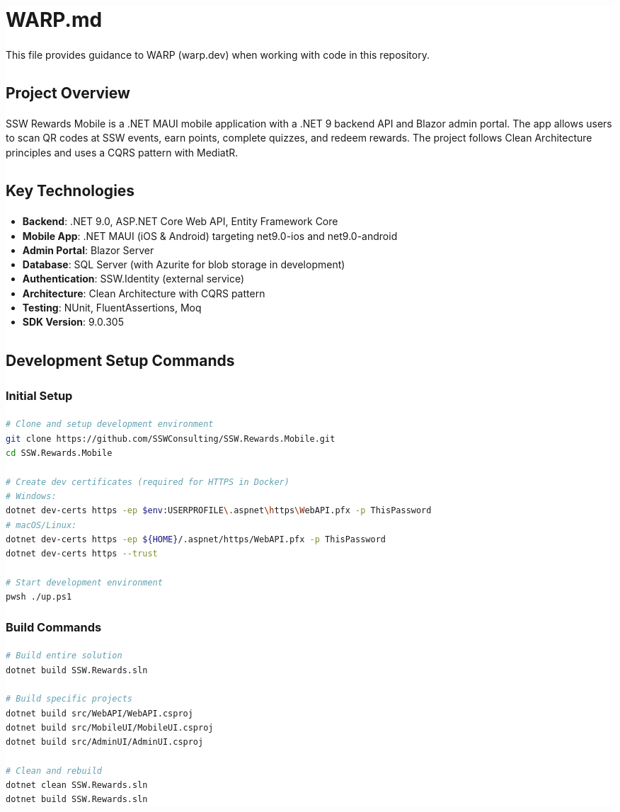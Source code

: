 # WARP.md

This file provides guidance to WARP (warp.dev) when working with code in this repository.

## Project Overview

SSW Rewards Mobile is a .NET MAUI mobile application with a .NET 9 backend API and Blazor admin portal. The app allows users to scan QR codes at SSW events, earn points, complete quizzes, and redeem rewards. The project follows Clean Architecture principles and uses a CQRS pattern with MediatR.

## Key Technologies

- **Backend**: .NET 9.0, ASP.NET Core Web API, Entity Framework Core
- **Mobile App**: .NET MAUI (iOS & Android) targeting net9.0-ios and net9.0-android
- **Admin Portal**: Blazor Server
- **Database**: SQL Server (with Azurite for blob storage in development)
- **Authentication**: SSW.Identity (external service)
- **Architecture**: Clean Architecture with CQRS pattern
- **Testing**: NUnit, FluentAssertions, Moq
- **SDK Version**: 9.0.305

## Development Setup Commands

### Initial Setup
```bash
# Clone and setup development environment
git clone https://github.com/SSWConsulting/SSW.Rewards.Mobile.git
cd SSW.Rewards.Mobile

# Create dev certificates (required for HTTPS in Docker)
# Windows:
dotnet dev-certs https -ep $env:USERPROFILE\.aspnet\https\WebAPI.pfx -p ThisPassword
# macOS/Linux:
dotnet dev-certs https -ep ${HOME}/.aspnet/https/WebAPI.pfx -p ThisPassword
dotnet dev-certs https --trust

# Start development environment
pwsh ./up.ps1
```

### Build Commands
```bash
# Build entire solution
dotnet build SSW.Rewards.sln

# Build specific projects
dotnet build src/WebAPI/WebAPI.csproj
dotnet build src/MobileUI/MobileUI.csproj
dotnet build src/AdminUI/AdminUI.csproj

# Clean and rebuild
dotnet clean SSW.Rewards.sln
dotnet build SSW.Rewards.sln
```
